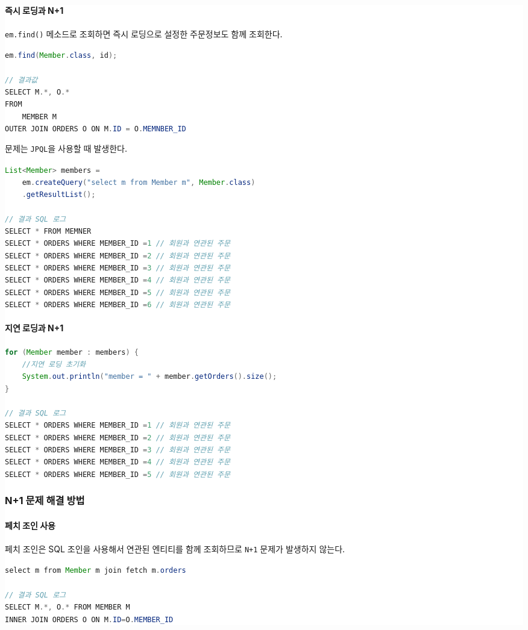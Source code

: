 #### 즉시 로딩과 N+1

`em.find()` 메소드로 조회하면 즉시 로딩으로 설정한 주문정보도 함께 조회한다.

```java
em.find(Member.class, id);

// 결과값
SELECT M.*, O.*
FROM
	MEMBER M
OUTER JOIN ORDERS O ON M.ID = O.MEMNBER_ID
```

문제는 `JPQL`을 사용할 때 발생한다.

```java
List<Member> members = 
	em.createQuery("select m from Member m", Member.class)
	.getResultList();

// 결과 SQL 로그
SELECT * FROM MEMNER
SELECT * ORDERS WHERE MEMBER_ID =1 // 회원과 연관된 주문
SELECT * ORDERS WHERE MEMBER_ID =2 // 회원과 연관된 주문
SELECT * ORDERS WHERE MEMBER_ID =3 // 회원과 연관된 주문
SELECT * ORDERS WHERE MEMBER_ID =4 // 회원과 연관된 주문
SELECT * ORDERS WHERE MEMBER_ID =5 // 회원과 연관된 주문
SELECT * ORDERS WHERE MEMBER_ID =6 // 회원과 연관된 주문
```

#### 지연 로딩과 N+1

```java
for (Member member : members) {
	//지연 로딩 초기화
	System.out.println("member = " + member.getOrders().size();
}

// 결과 SQL 로그
SELECT * ORDERS WHERE MEMBER_ID =1 // 회원과 연관된 주문
SELECT * ORDERS WHERE MEMBER_ID =2 // 회원과 연관된 주문
SELECT * ORDERS WHERE MEMBER_ID =3 // 회원과 연관된 주문
SELECT * ORDERS WHERE MEMBER_ID =4 // 회원과 연관된 주문
SELECT * ORDERS WHERE MEMBER_ID =5 // 회원과 연관된 주문
```

### N+1 문제 해결 방법

#### 페치 조인 사용

페치 조인은 SQL 조인을 사용해서 연관된 엔티티를 함께 조회하므로 `N+1` 문제가 발생하지 않는다.

```java
select m from Member m join fetch m.orders

// 결과 SQL 로그
SELECT M.*, O.* FROM MEMBER M
INNER JOIN ORDERS O ON M.ID=O.MEMBER_ID
```
